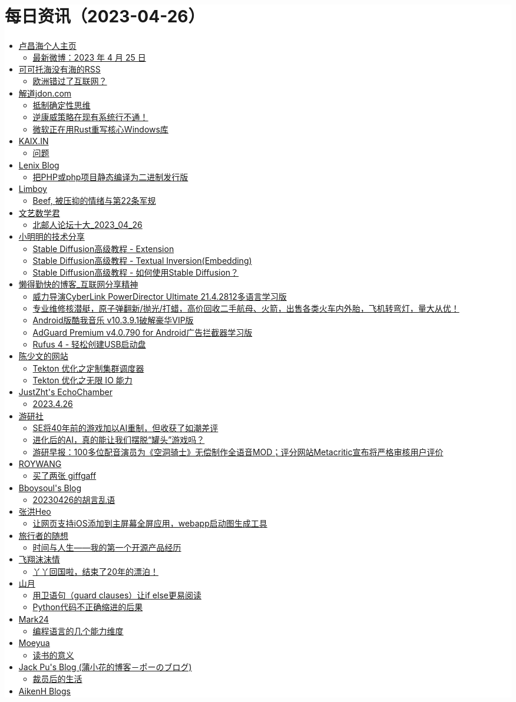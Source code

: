 ﻿# 每日资讯（2023-04-26）

- [卢昌海个人主页](http://www.changhai.org)
  - [最新微博：2023 年 4 月 25 日](https://www.changhai.org/articles/miscellaneous/blog/202304.php#latest)
- [可可托海没有海的RSS](https://darmau.design/)
  - [欧洲错过了互联网？](https://darmau.design/article/did-europe-miss-the-internet)
- [解道jdon.com](https://www.jdon.com/)
  - [抵制确定性思维](https://www.jdon.com/66213.html)
  - [逆康威策略在现有系统行不通！](https://www.jdon.com/66212.html)
  - [微软正在用Rust重写核心Windows库](https://www.jdon.com/66211.html)
- [KAIX.IN](https://kaix.in)
  - [问题](https://kaix.in/2023/0426-question/)
- [Lenix Blog](https://blog.p2hp.com)
  - [把PHP或php项目静态编译为二进制发行版](https://blog.p2hp.com/archives/10848)
- [Limboy](https://limboy.me)
  - [Beef, 被压抑的情绪与第22条军规](https://limboy.me/posts/beef/)
- [文艺数学君](https://mathpretty.com)
  - [北邮人论坛十大_2023_04_26](https://mathpretty.com/15853.html)
- [小明明的技术分享](www.dongwm.com)
  - [Stable Diffusion高级教程 - Extension](https://www.dongwm.com/post/stable-diffusion-extension/)
  - [Stable Diffusion高级教程 - Textual Inversion(Embedding)](https://www.dongwm.com/post/stable-diffusion-embedding/)
  - [Stable Diffusion高级教程 - 如何使用Stable Diffusion？](https://www.dongwm.com/post/how-to-use-stable-diffusion/)
- [懒得勤快的博客_互联网分享精神](https://masuit.com/rss)
  - [威力导演CyberLink PowerDirector Ultimate 21.4.2812多语言学习版](https://masuit.com/1307)
  - [专业维修核潜艇，原子弹翻新/抛光/打蜡，高价回收二手航母、火箭，出售各类火车内外胎，飞机转弯灯，量大从优！](https://masuit.com/p265)
  - [Android版酷我音乐 v10.3.9.1破解豪华VIP版](https://masuit.com/1763)
  - [AdGuard Premium v4.0.790 for Android广告拦截器学习版](https://masuit.com/1591)
  - [Rufus 4 - 轻松创建USB启动盘](https://masuit.com/2189)
- [陈少文的网站](https://www.chenshaowen.com/)
  - [Tekton 优化之定制集群调度器](https://www.chenshaowen.com/blog/custom-cluster-scheduler-to-optimize-tekton.html)
  - [Tekton 优化之无限 IO 能力](https://www.chenshaowen.com/blog/infinite-io-capability-for-tekton.html)
- [JustZht's EchoChamber](https://www.justzht.com/)
  - [2023.4.26](https://www.justzht.com/2023-4-26/)
- [游研社](https://www.yystv.cn)
  - [SE将40年前的游戏加以AI重制，但收获了如潮差评](https://www.yystv.cn/p/10753)
  - [进化后的AI，真的能让我们摆脱“罐头”游戏吗？](https://www.yystv.cn/p/10752)
  - [游研早报：100多位配音演员为《空洞骑士》无偿制作全语音MOD；评分网站Metacritic宣布将严格审核用户评价](https://www.yystv.cn/p/10751)
- [ROYWANG](https://roy.wang/)
  - [买了两张 giffgaff](https://roy.wang/giffgaff/)
- [Bboysoul's Blog](https://www.bboy.app/)
  - [20230426的胡言乱语](https://www.bboy.app/2023/04/26/20230426%E7%9A%84%E8%83%A1%E8%A8%80%E4%B9%B1%E8%AF%AD/)
- [张洪Heo](https://blog.zhheo.com/)
  - [让网页支持iOS添加到主屏幕全屏应用，webapp启动图生成工具](https://blog.zhheo.com/p/b737e93d.html)
- [旅行者的随想](https://blog.besscroft.com/)
  - [时间与人生——我的第一个开源产品经历](https://blog.besscroft.com/articles/2023/first-open-source-product/)
- [飞翔沫沫情](https://www.fxkjnj.com)
  - [丫丫回国啦，结束了20年的漂泊！](https://www.fxkjnj.com/4304/)
- [山月](https://sanguok.com)
  - [用卫语句（guard clauses）让if else更易阅读](https://sanguok.com/blog/make-if-else-statements-easier-to-read-with-guard-clauses/)
  - [Python代码不正确缩进的后果](https://sanguok.com/blog/the-consequences-of-incorrect-indentation-in-python-code/)
- [Mark24](https://mark24code.github.io/)
  - [编程语言的几个能力维度](https://mark24code.github.io/%E9%9A%8F%E7%AC%94/2023/04/26/%E7%BC%96%E7%A8%8B%E8%AF%AD%E8%A8%80%E7%9A%84%E5%87%A0%E4%B8%AA%E8%83%BD%E5%8A%9B%E7%BB%B4%E5%BA%A6.html)
- [Moeyua](http://moeyua.com/)
  - [读书的意义](http://moeyua.com/2023/04/26/9c6f6a605241/)
- [Jack Pu's Blog (蒲小花的博客－ポーのブログ)](https://www.jackpu.com/)
  - [裁员后的生活](https://www.jackpu.com/cai-yuan-hou-de-sheng-huo/)
- [AikenH Blogs](http://aikenh.cn/)